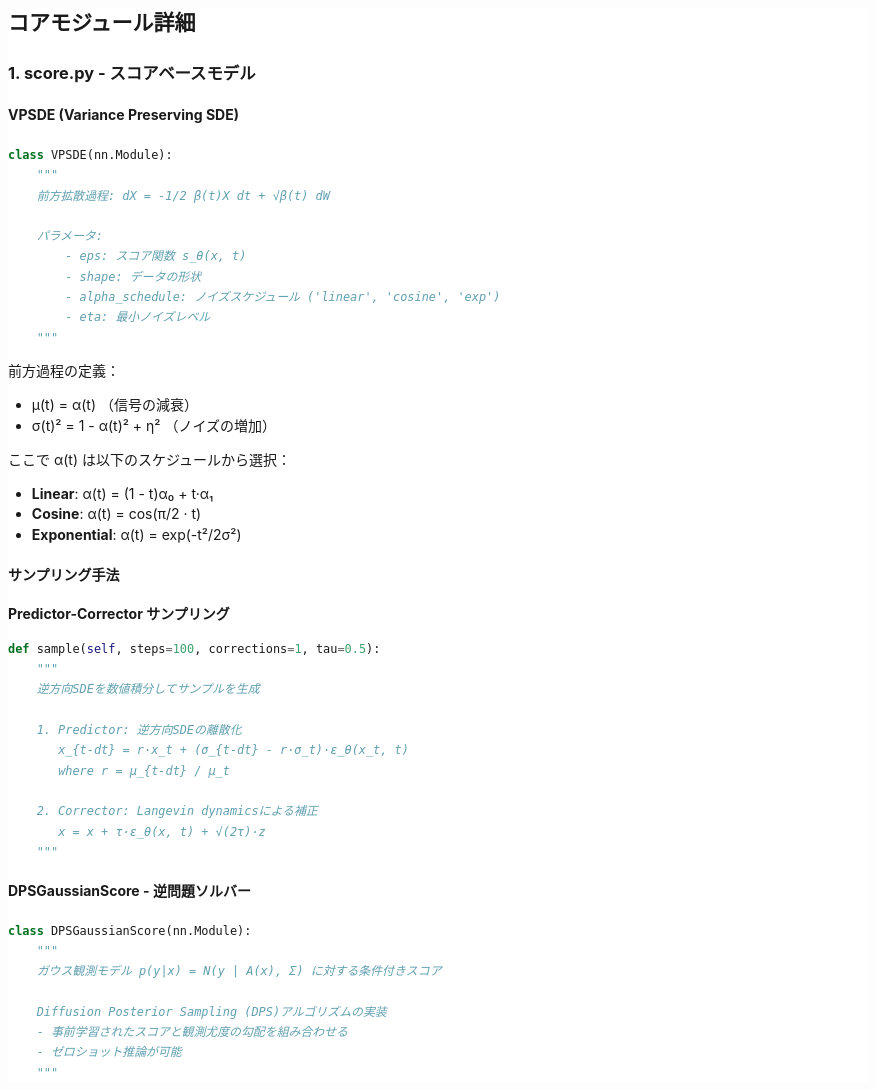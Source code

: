 ## コアモジュール詳細

### 1. score.py - スコアベースモデル

#### VPSDE (Variance Preserving SDE)
```python
class VPSDE(nn.Module):
    """
    前方拡散過程: dX = -1/2 β(t)X dt + √β(t) dW

    パラメータ:
        - eps: スコア関数 s_θ(x, t)
        - shape: データの形状
        - alpha_schedule: ノイズスケジュール ('linear', 'cosine', 'exp')
        - eta: 最小ノイズレベル
    """
```

前方過程の定義：
- μ(t) = α(t) （信号の減衰）
- σ(t)² = 1 - α(t)² + η² （ノイズの増加）

ここで α(t) は以下のスケジュールから選択：
- **Linear**: α(t) = (1 - t)α₀ + t·α₁
- **Cosine**: α(t) = cos(π/2 · t)
- **Exponential**: α(t) = exp(-t²/2σ²)

#### サンプリング手法

**Predictor-Corrector サンプリング**
```python
def sample(self, steps=100, corrections=1, tau=0.5):
    """
    逆方向SDEを数値積分してサンプルを生成

    1. Predictor: 逆方向SDEの離散化
       x_{t-dt} = r·x_t + (σ_{t-dt} - r·σ_t)·ε_θ(x_t, t)
       where r = μ_{t-dt} / μ_t

    2. Corrector: Langevin dynamicsによる補正
       x = x + τ·ε_θ(x, t) + √(2τ)·z
    """
```

#### DPSGaussianScore - 逆問題ソルバー
```python
class DPSGaussianScore(nn.Module):
    """
    ガウス観測モデル p(y|x) = N(y | A(x), Σ) に対する条件付きスコア

    Diffusion Posterior Sampling (DPS)アルゴリズムの実装
    - 事前学習されたスコアと観測尤度の勾配を組み合わせる
    - ゼロショット推論が可能
    """
```
